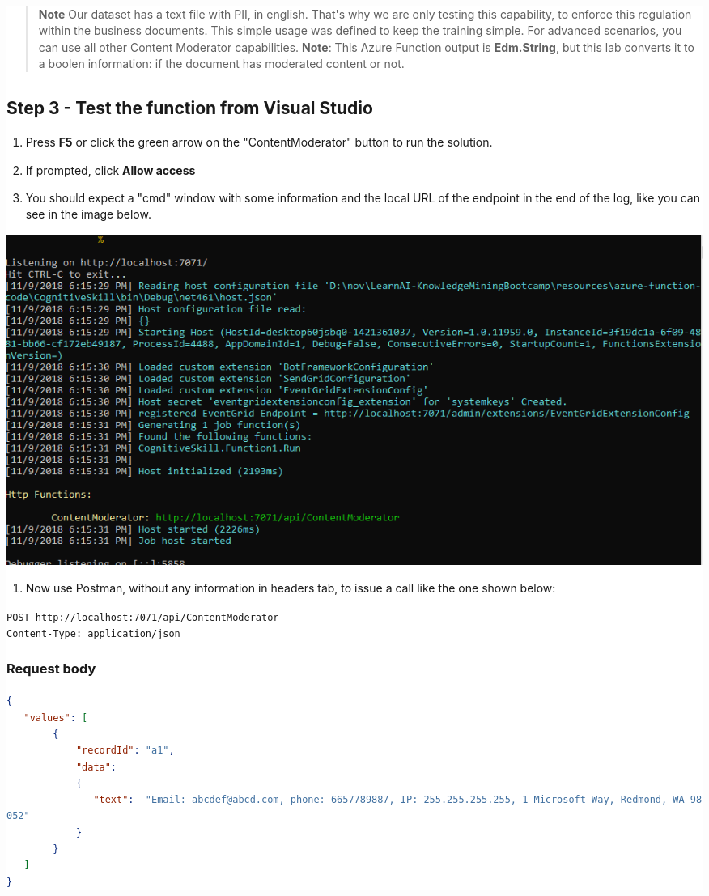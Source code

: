 >**Note** Our dataset has a text file with PII, in english. That's why we are only testing this capability, to enforce this regulation within the business documents. This simple usage was defined to keep the training simple. For advanced scenarios, you can use all other Content Moderator capabilities.
>**Note**: This Azure Function output is **Edm.String**, but this lab converts it to a boolen information: if the document has moderated content or not.

## Step 3 - Test the function from Visual Studio

1. Press **F5** or click the green arrow on the "ContentModerator" button to run the solution.

1. If prompted, click **Allow access**

1. You should expect a "cmd" window with some information and the local URL of the endpoint in the end of the log, like you can see in the image below.

![Cmd window](../resources/images/lab-custom-skills/cmd.png)

1. Now use Postman, without any information in headers tab, to issue a call like the one shown below:

```http
POST http://localhost:7071/api/ContentModerator
Content-Type: application/json
```

### Request body

```json
{
   "values": [
        {
            "recordId": "a1",
            "data":
            {
               "text":  "Email: abcdef@abcd.com, phone: 6657789887, IP: 255.255.255.255, 1 Microsoft Way, Redmond, WA 98052"
            }
        }
   ]
}
```
